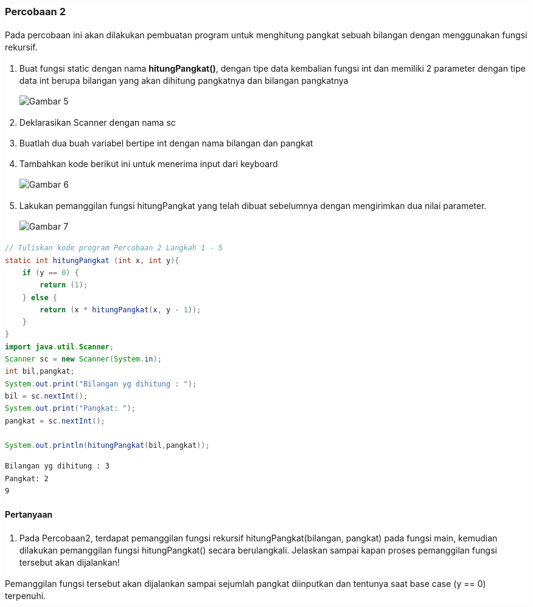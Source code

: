 ### Percobaan 2
Pada percobaan ini akan dilakukan pembuatan program untuk menghitung pangkat sebuah bilangan dengan menggunakan fungsi rekursif.

1. Buat fungsi static dengan nama **hitungPangkat()**, dengan tipe data kembalian fungsi int dan memiliki 2 parameter dengan tipe data int berupa bilangan yang akan dihitung pangkatnya dan bilangan pangkatnya

    ![Gambar 5](images/code14-5.png)

2.	Deklarasikan Scanner dengan nama sc
3.	Buatlah dua buah variabel bertipe int dengan nama bilangan dan pangkat
4.	Tambahkan kode berikut ini untuk menerima input dari keyboard

    ![Gambar 6](images/code14-6.png)

5. Lakukan pemanggilan fungsi hitungPangkat yang telah dibuat sebelumnya dengan mengirimkan dua nilai parameter.

    ![Gambar 7](images/code14-7.png)


```Java
// Tuliskan kode program Percobaan 2 Langkah 1 - 5
static int hitungPangkat (int x, int y){
    if (y == 0) {
        return (1);
    } else {
        return (x * hitungPangkat(x, y - 1));
    }
}
import java.util.Scanner;
Scanner sc = new Scanner(System.in);
int bil,pangkat;
System.out.print("Bilangan yg dihitung : ");
bil = sc.nextInt();
System.out.print("Pangkat: ");
pangkat = sc.nextInt();

System.out.println(hitungPangkat(bil,pangkat));
```

    Bilangan yg dihitung : 3
    Pangkat: 2
    9
    

#### Pertanyaan
1. Pada Percobaan2, terdapat pemanggilan fungsi rekursif hitungPangkat(bilangan, pangkat) pada fungsi main, kemudian dilakukan pemanggilan fungsi hitungPangkat() secara berulangkali. Jelaskan sampai kapan proses pemanggilan fungsi tersebut akan dijalankan!

Pemanggilan fungsi tersebut akan dijalankan sampai sejumlah pangkat diinputkan dan tentunya saat base case (y == 0) terpenuhi.
